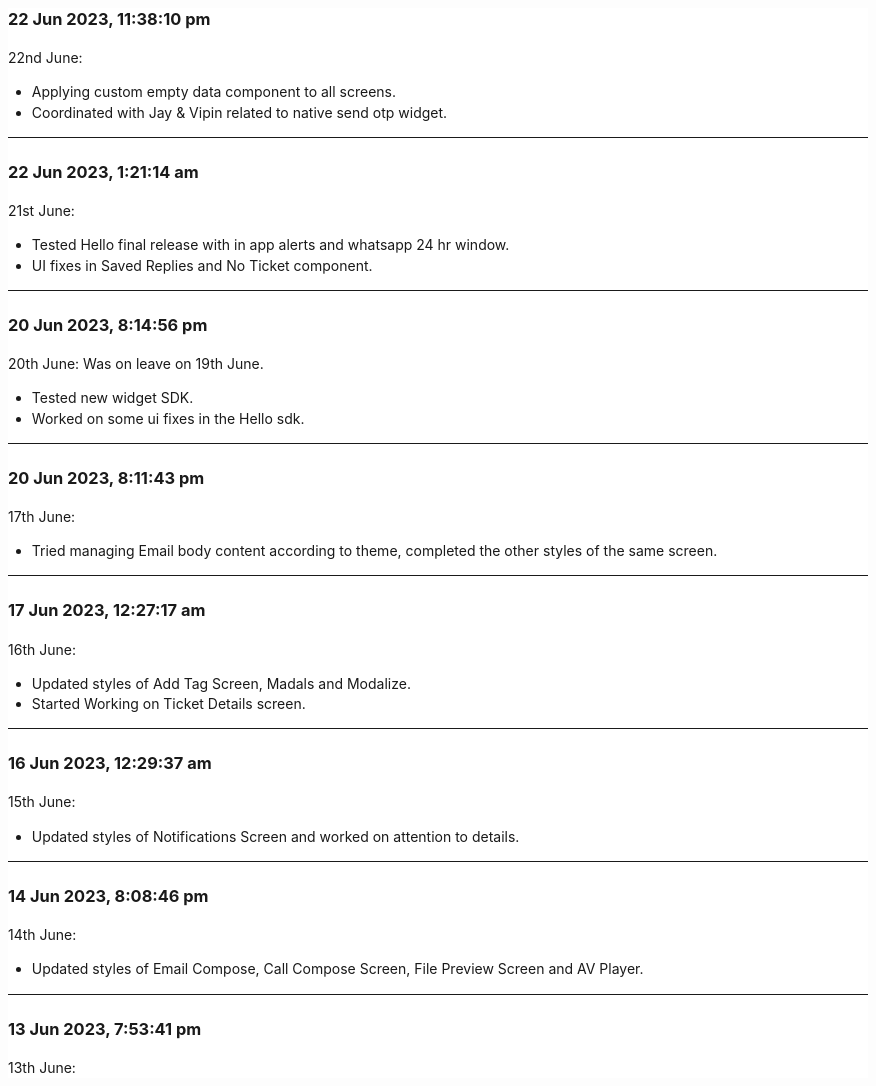 ### 22 Jun 2023, 11:38:10 pm
22nd June:

- Applying custom empty data component to all screens.
- Coordinated with Jay &amp; Vipin related to native send otp widget.

---
### 22 Jun 2023, 1:21:14 am
21st June:

- Tested Hello final release with in app alerts and whatsapp 24 hr window.
- UI fixes in Saved Replies and No Ticket component.

---
### 20 Jun 2023, 8:14:56 pm
20th June: 
	Was on leave on 19th June.

- Tested new widget SDK.
- Worked on some ui fixes in the Hello sdk.

---
### 20 Jun 2023, 8:11:43 pm
17th June: 

- Tried managing Email body content according to theme, completed the other styles of the same screen.

---
### 17 Jun 2023, 12:27:17 am
16th June:

- Updated styles of Add Tag Screen, Madals and Modalize.
- Started Working on Ticket Details screen.

---
### 16 Jun 2023, 12:29:37 am
15th June:

- Updated styles of Notifications Screen and worked on attention to details.

---
### 14 Jun 2023, 8:08:46 pm
14th June:

- Updated styles of Email Compose, Call Compose Screen, File Preview Screen and AV Player.

---
### 13 Jun 2023, 7:53:41 pm
13th June:
